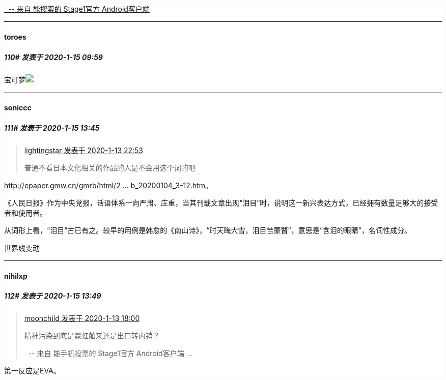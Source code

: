 [  -- 来自 能搜索的 Stage1官方 Android客户端](https://www.coolapk.com/apk/140634)







-----

####  toroes  
##### 110#       发表于 2020-1-15 09:59




宝可梦<img src="https://static.saraba1st.com/image/smiley/face2017/009.gif" referrerpolicy="no-referrer">







-----

####  soniccc  
##### 111#       发表于 2020-1-15 13:45



<blockquote><a href="httphttps://bbs.saraba1st.com/2b/forum.php?mod=redirect&amp;goto=findpost&amp;pid=46176057&amp;ptid=1909181" target="_blank">lightingstar 发表于 2020-1-13 22:53</a>

普通不看日本文化相关的作品的人是不会用这个词的吧</blockquote>
[http://epaper.gmw.cn/gmrb/html/2 ... b_20200104_3-12.htm](http://epaper.gmw.cn/gmrb/html/2020-01/04/nw.D110000gmrb_20200104_3-12.htm)。


《人民日报》作为中央党报，话语体系一向严肃、庄重，当其刊载文章出现“泪目”时，说明这一新兴表达方式，已经拥有数量足够大的接受者和使用者。

从词形上看，“泪目”古已有之。较早的用例是韩愈的《南山诗》，“时天晦大雪，泪目苦蒙瞀”，意思是“含泪的眼睛”，名词性成分。


世界线变动







-----

####  nihilxp  
##### 112#       发表于 2020-1-15 13:49



<blockquote><a href="httphttps://bbs.saraba1st.com/2b/forum.php?mod=redirect&amp;goto=findpost&amp;pid=46173287&amp;ptid=1909181" target="_blank">moonchild 发表于 2020-1-13 18:00</a>

精神污染到底是霓虹舶来还是出口转内销？


  -- 来自 能手机投票的 Stage1官方 Android客户端 ...</blockquote>
第一反应是EVA。
